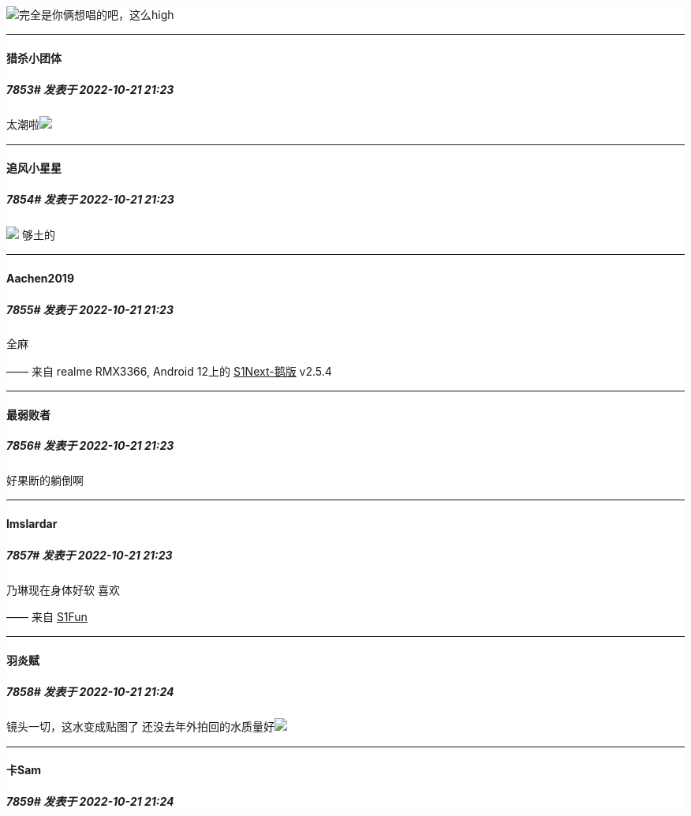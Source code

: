 <img src="https://static.saraba1st.com/image/smiley/face2017/067.png" referrerpolicy="no-referrer">完全是你俩想唱的吧，这么high

*****

####  猎杀小团体  
##### 7853#       发表于 2022-10-21 21:23

太潮啦<img src="https://static.saraba1st.com/image/smiley/face2017/069.png" referrerpolicy="no-referrer">

*****

####  追风小星星  
##### 7854#       发表于 2022-10-21 21:23

<img src="https://static.saraba1st.com/image/smiley/face2017/067.png" referrerpolicy="no-referrer"> 够土的

*****

####  Aachen2019  
##### 7855#       发表于 2022-10-21 21:23

全麻

—— 来自 realme RMX3366, Android 12上的 [S1Next-鹅版](https://github.com/ykrank/S1-Next/releases) v2.5.4

*****

####  最弱败者  
##### 7856#       发表于 2022-10-21 21:23

好果断的躺倒啊

*****

####  lmslardar  
##### 7857#       发表于 2022-10-21 21:23

乃琳现在身体好软 喜欢

—— 来自 [S1Fun](https://s1fun.koalcat.com)

*****

####  羽炎赋  
##### 7858#       发表于 2022-10-21 21:24

镜头一切，这水变成贴图了
还没去年外拍回的水质量好<img src="https://static.saraba1st.com/image/smiley/face2017/037.png" referrerpolicy="no-referrer">

*****

####  卡Sam  
##### 7859#       发表于 2022-10-21 21:24
